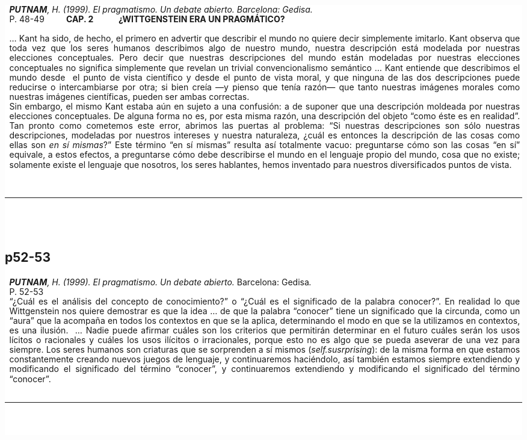 <html><head><meta http-equiv="Content-Type" content="text/html; charset=utf-8" /><meta http-equiv="Content-Style-Type" content="text/css" /><meta name="generator" content="Aspose.Words for Cloud for .NET 21.7.0" /><title></title></head><body ><div><p style="margin:0pt 2.85pt 0pt 5.65pt; text-align:justify; page-break-before:always; line-height:115%"><span style="font-weight:bold; font-style:italic">PUTNAM</span><span style="font-style:italic">, H. (1999). El pragmatismo. Un debate abierto. Barcelona: Gedisa.</span></p><p style="margin:0pt 2.85pt 0pt 5.65pt; text-align:justify; line-height:115%"><span>P. 48-49</span><span style="width:24.58pt; display:inline-block">&#xa0;</span><span style="font-weight:bold"> CAP. 2</span><span style="width:31.24pt; display:inline-block">&#xa0;</span><span style="font-weight:bold">¿WITTGENSTEIN ERA UN PRAGMÁTICO?</span></p><p style="margin:0pt 2.85pt 0pt 5.65pt; text-align:justify; line-height:115%"><span style="font-weight:bold; -aw-import:ignore">&#xa0;</span></p><p style="margin:0pt 2.85pt 0pt 5.65pt; text-align:justify; line-height:115%"><span>… Kant ha sido, de hecho, el primero en advertir que describir el mundo no quiere decir simplemente imitarlo. Kant observa que toda vez que los seres humanos describimos algo de nuestro mundo, nuestra descripción está modelada por nuestras elecciones conceptuales. Pero decir que nuestras descripciones del mundo están modeladas por nuestras elecciones conceptuales no significa simplemente que revelan un trivial convencionalismo semántico … Kant entiende que describimos el mundo desde</span><span style="-aw-import:spaces">&#xa0; </span><span>el punto de vista científico y desde el punto de vista moral, y que ninguna de las dos descripciones puede reducirse o intercambiarse por otra; si bien creía ―y pienso que tenía razón― que tanto nuestras imágenes morales como nuestras imágenes científicas, pueden ser ambas correctas.</span></p><p style="margin:0pt 2.85pt 0pt 5.65pt; text-align:justify; line-height:115%"><span>Sin embargo, el mismo Kant estaba aún en sujeto a una confusión: a de suponer que una descripción moldeada por nuestras elecciones conceptuales. De alguna forma no es, por esta misma razón, una descripción del objeto “como éste es en realidad”. Tan pronto como cometemos este error, abrimos las puertas al problema: “Si nuestras descripciones son sólo nuestras descripciones, modeladas por nuestros intereses y nuestra naturaleza, ¿cuál es entonces la descripción de las cosas como ellas son </span><span style="font-style:italic">en sí mismas</span><span>?” Este término “en sí mismas” resulta así totalmente vacuo: preguntarse cómo son las cosas “en sí” equivale, a estos efectos, a preguntarse cómo debe describirse el mundo en el lenguaje propio del mundo, cosa que no existe; solamente existe el lenguaje que nosotros, los seres hablantes, hemos inventado para nuestros diversificados puntos de vista.</span></p><p style="margin:0pt 2.85pt 0pt 5.65pt; text-align:justify; line-height:115%"><span style="-aw-import:ignore">&#xa0;</span></p><p style="margin:0pt 2.85pt 0pt 5.65pt; text-align:justify; line-height:115%"><span style="-aw-import:ignore">&#xa0;</span></p></div></body></html>
<hr />
<br />
<br />

## p52-53
<html><head><meta http-equiv="Content-Type" content="text/html; charset=utf-8" /><meta http-equiv="Content-Style-Type" content="text/css" /><meta name="generator" content="Aspose.Words for Cloud for .NET 21.7.0" /><title></title></head><body ><div><p style="margin:0pt 2.85pt 0pt 5.65pt; text-align:justify; page-break-before:always; line-height:115%"><span style="font-weight:bold; font-style:italic">PUTNAM</span><span style="font-style:italic">, H. (1999). El pragmatismo. Un debate abierto. </span><span>Barcelona: Gedisa</span><span style="font-style:italic">.</span></p><p style="margin:0pt 2.85pt 0pt 5.65pt; text-align:justify; line-height:115%"><span>P. 52-53</span></p><p style="margin:0pt 2.85pt 0pt 5.65pt; text-align:justify; line-height:115%"><span>“¿Cuál es el análisis del concepto de conocimiento?” o “¿Cuál es el significado de la palabra conocer?”. En realidad lo que Wittgenstein nos quiere demostrar es que la idea … de que la palabra “conocer” tiene un significado que la circunda, como un “aura” que la acompaña en todos los contextos en que se la aplica, determinando el modo en que se la utilizamos en contextos, es una ilusión.</span><span style="-aw-import:spaces">&#xa0; </span><span>… Nadie puede afirmar cuáles son los criterios que permitirán determinar en el futuro cuáles serán los usos lícitos o racionales y cuáles los usos ilícitos o irracionales, porque esto no es algo que se pueda aseverar de una vez para siempre. Los seres humanos son criaturas que se sorprenden a sí mismos (</span><span style="font-style:italic">self.susrprising</span><span>): de la misma forma en que estamos constantemente creando nuevos juegos de lenguaje, y continuaremos haciéndolo, así también estamos siempre extendiendo y modificando el significado del término “conocer”, y continuaremos extendiendo y modificando el significado del término “conocer”.</span></p><p style="margin:0pt 2.85pt 0pt 5.65pt; text-align:justify; line-height:115%"><span style="-aw-import:ignore">&#xa0;</span></p></div></body></html>
<hr />
<br />
<br />

